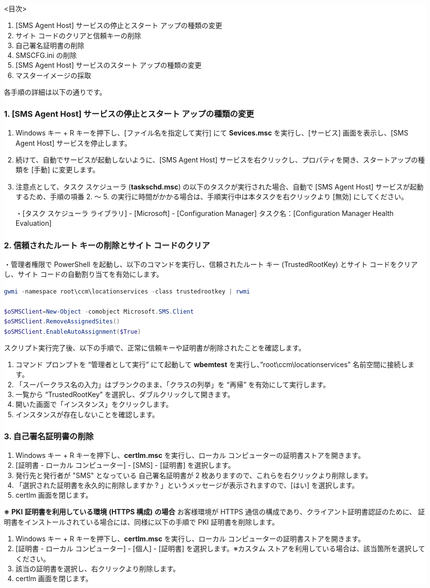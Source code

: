 <目次>

1. [SMS Agent Host] サービスの停止とスタート アップの種類の変更
2. サイト コードのクリアと信頼キーの削除
3. 自己署名証明書の削除
4. SMSCFG.ini の削除
5. [SMS Agent Host] サービスのスタート アップの種類の変更
6. マスターイメージの採取

各手順の詳細は以下の通りです。

### 1. [SMS Agent Host] サービスの停止とスタート アップの種類の変更

1. Windows キー + R キーを押下し、[ファイル名を指定して実行] にて **Sevices.msc** を実行し、[サービス] 画面を表示し、[SMS Agent Host] サービスを停止します。

2. 続けて、自動でサービスが起動しないように、[SMS Agent Host] サービスを右クリックし、プロパティを開き、スタートアップの種類を [手動] に変更します。

3. 注意点として、タスク スケジューラ (**taskschd.msc**) の以下のタスクが実行された場合、自動で [SMS Agent Host] サービスが起動するため、手順の項番 2. ～ 5. の実行に時間がかかる場合は、手順実行中は本タスクを右クリックより [無効] にしてください。

    ・[タスク スケジューラ ライブラリ] - [Microsoft] - [Configuration Manager]
    タスク名：[Configuration Manager Health Evaluation]

### 2. 信頼されたルート キーの削除とサイト コードのクリア

・管理者権限で PowerShell を起動し、以下のコマンドを実行し、信頼されたルート キー (TrustedRootKey) とサイト コードをクリアし、サイト コードの自動割り当てを有効にします。

```powershell
gwmi -namespace root\ccm\locationservices -class trustedrootkey | rwmi

$oSMSClient=New-Object -comobject Microsoft.SMS.Client
$oSMSClient.RemoveAssignedSites()
$oSMSClient.EnableAutoAssignment($True)
```

スクリプト実行完了後、以下の手順で、正常に信頼キーや証明書が削除されたことを確認します。

1. コマンド プロンプトを “管理者として実行” にて起動して **wbemtest** を実行し、”root\ccm\locationservices” 名前空間に接続します。
2. 「スーパークラス名の入力」はブランクのまま、「クラスの列挙」を “再帰” を有効にして実行します。
3. 一覧から “TrustedRootKey” を選択し、ダブルクリックして開きます。
4. 開いた画面で「インスタンス」をクリックします。
5. インスタンスが存在しないことを確認します。

### 3. 自己署名証明書の削除

1. Windows キー + R キーを押下し、**certlm.msc** を実行し、ローカル コンピューターの証明書ストアを開きます。
2. [証明書 - ローカル コンピューター] - [SMS] - [証明書] を選択します。
3. 発行先と発行者が "SMS" となっている 自己署名証明書が 2 枚ありますので、これらを右クリックより削除します。
4. 「選択された証明書を永久的に削除しますか ? 」というメッセージが表示されますので、[はい] を選択します。
5. certlm 画面を閉じます。

**※** **PKI** **証明書を利用している環境** **(HTTPS 構成)** **の場合**
お客様環境が HTTPS 通信の構成であり、クライアント証明書認証のために、 証明書をインストールされている場合には、同様に以下の手順で PKI 証明書を削除します。

1. Windows キー + R キーを押下し、**certlm.msc** を実行し、ローカル コンピューターの証明書ストアを開きます。
2. [証明書 - ローカル コンピューター] - [個人] - [証明書] を選択します。※カスタム ストアを利用している場合は、該当箇所を選択してください。
3. 該当の証明書を選択し、右クリックより削除します。
4. certlm 画面を閉じます。
